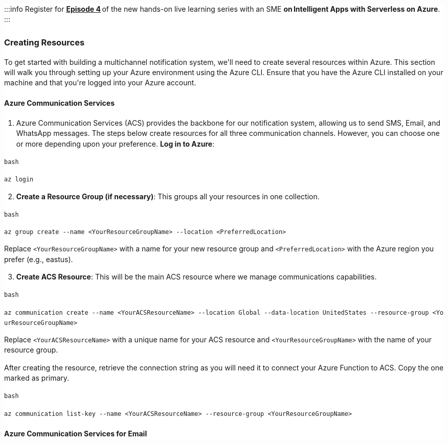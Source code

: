 :::info
Register for **[Episode 4](https://aka.ms/serverless-learn-live/ep4?ocid=buildia24_60days_blogs)** of the new hands-on live learning series with an SME **on Intelligent Apps with Serverless on Azure**.
:::

### Creating Resources

To get started with building a multichannel notification system, we'll need to create several resources within Azure. This section will walk you through setting up your Azure environment using the Azure CLI. Ensure that you have the Azure CLI installed on your machine and that you're logged into your Azure account.

#### Azure Communication Services

  1. Azure Communication Services (ACS) provides the backbone for our notification system, allowing us to send SMS, Email, and WhatsApp messages. The steps below create resources for all three communication channels. However, you can choose one or more depending upon your preference. **Log in to Azure**:

`bash`
  
```
az login 
```

  2. **Create a Resource Group (if necessary)**: This groups all your resources in one collection.

`bash`

```
az group create --name <YourResourceGroupName> --location <PreferredLocation>
```
Replace `<YourResourceGroupName>` with a name for your new resource group and `<PreferredLocation>` with the Azure region you prefer (e.g., eastus).

  3. **Create ACS Resource**: This will be the main ACS resource where we manage communications capabilities.

`bash`

```
az communication create --name <YourACSResourceName> --location Global --data-location UnitedStates --resource-group <YourResourceGroupName>
```

Replace `<YourACSResourceName>` with a unique name for your ACS resource and `<YourResourceGroupName>` with the name of your resource group.

After creating the resource, retrieve the connection string as you will need it to connect your Azure Function to ACS. Copy the one marked as primary.

`bash`

```
az communication list-key --name <YourACSResourceName> --resource-group <YourResourceGroupName>
```

#### Azure Communication Services for Email
